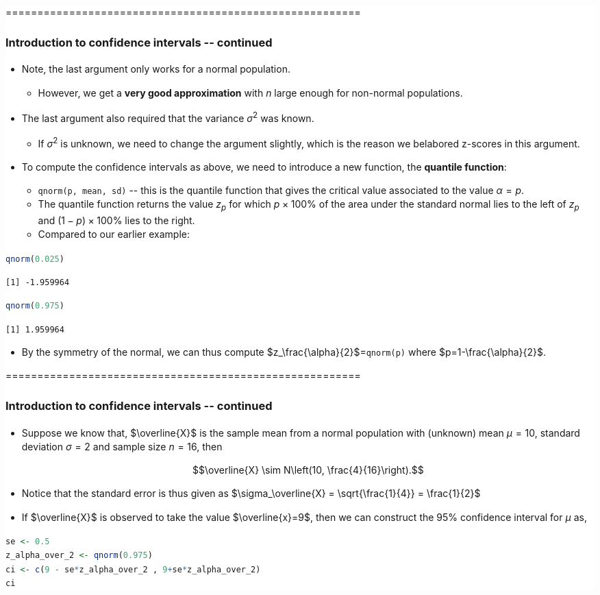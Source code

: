 </div>

========================================================

### Introduction to confidence intervals -- continued

* Note, the last argument only works for a normal population.
  * However, we get a <strong>very good approximation</strong> with $n$ large enough for non-normal populations.
* The last argument also required that the variance $\sigma^2$ was known.
  *  If $\sigma^2$ is unknown, we need to change the argument slightly, which is the reason we belabored z-scores in this argument.
  
* To compute the confidence intervals as above, we need to introduce a new function, the <b>quantile function</b>:
  
  * `qnorm(p, mean, sd)` -- this is the quantile function that gives the critical value associated to the value $\alpha=p$.
  * The quantile function returns the value $z_p$ for which $p\times 100 \%$ of the area under the standard normal lies to the left of $z_p$ and $(1-p)\times 100\%$ lies to the right.
  * Compared to our earlier example:
  

```r
qnorm(0.025)
```

```
[1] -1.959964
```

```r
qnorm(0.975)
```

```
[1] 1.959964
```

* By the symmetry of the normal, we can thus compute $z_\frac{\alpha}{2}$=`qnorm(p)` where $p=1-\frac{\alpha}{2}$.

========================================================

### Introduction to confidence intervals -- continued

* Suppose we know that, $\overline{X}$ is the sample mean from a normal population with (unknown) mean $\mu= 10$, standard deviation $\sigma= 2$ and sample size $n=16$, then 
  
  $$\overline{X} \sim N\left(10, \frac{4}{16}\right).$$
    
* Notice that the standard error is thus given as $\sigma_\overline{X} = \sqrt{\frac{1}{4}} = \frac{1}{2}$

* If $\overline{X}$ is observed to take the value $\overline{x}=9$, then we can construct the $95\%$ confidence interval for $\mu$ as,


```r
se <- 0.5
z_alpha_over_2 <- qnorm(0.975)
ci <- c(9 - se*z_alpha_over_2 , 9+se*z_alpha_over_2)
ci
```
